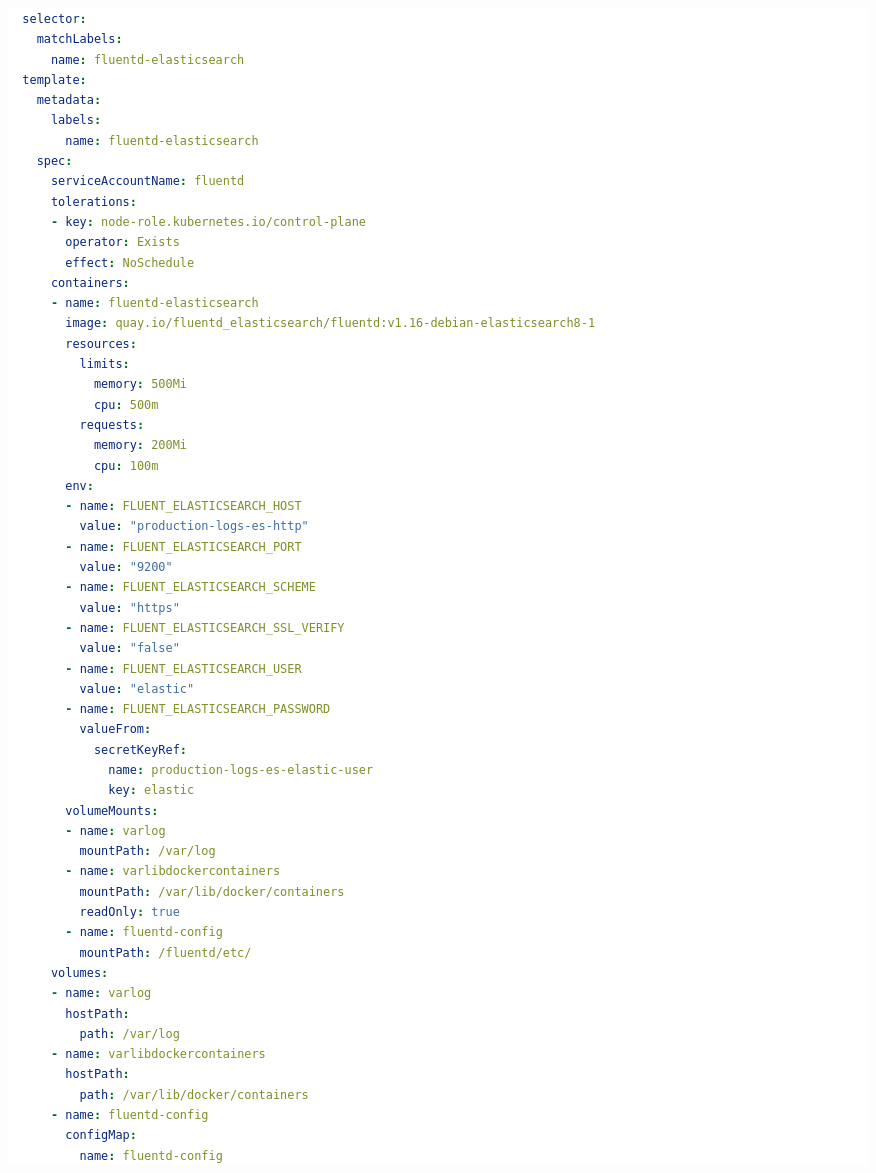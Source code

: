 ```yaml
  selector:
    matchLabels:
      name: fluentd-elasticsearch
  template:
    metadata:
      labels:
        name: fluentd-elasticsearch
    spec:
      serviceAccountName: fluentd
      tolerations:
      - key: node-role.kubernetes.io/control-plane
        operator: Exists
        effect: NoSchedule
      containers:
      - name: fluentd-elasticsearch
        image: quay.io/fluentd_elasticsearch/fluentd:v1.16-debian-elasticsearch8-1
        resources:
          limits:
            memory: 500Mi
            cpu: 500m
          requests:
            memory: 200Mi
            cpu: 100m
        env:
        - name: FLUENT_ELASTICSEARCH_HOST
          value: "production-logs-es-http"
        - name: FLUENT_ELASTICSEARCH_PORT
          value: "9200"
        - name: FLUENT_ELASTICSEARCH_SCHEME
          value: "https"
        - name: FLUENT_ELASTICSEARCH_SSL_VERIFY
          value: "false"
        - name: FLUENT_ELASTICSEARCH_USER
          value: "elastic"
        - name: FLUENT_ELASTICSEARCH_PASSWORD
          valueFrom:
            secretKeyRef:
              name: production-logs-es-elastic-user
              key: elastic
        volumeMounts:
        - name: varlog
          mountPath: /var/log
        - name: varlibdockercontainers
          mountPath: /var/lib/docker/containers
          readOnly: true
        - name: fluentd-config
          mountPath: /fluentd/etc/
      volumes:
      - name: varlog
        hostPath:
          path: /var/log
      - name: varlibdockercontainers
        hostPath:
          path: /var/lib/docker/containers
      - name: fluentd-config
        configMap:
          name: fluentd-config
```
